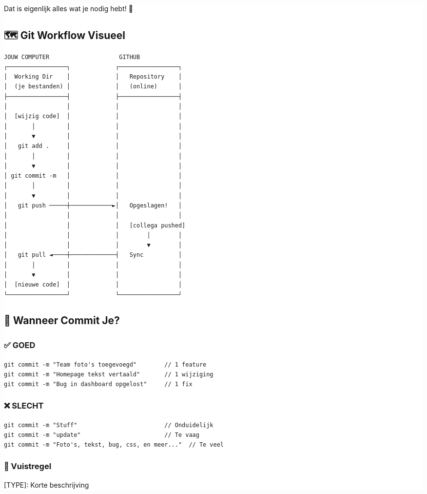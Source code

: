 Dat is eigenlijk alles wat je nodig hebt! 🎉

## 🗺️ Git Workflow Visueel

```
JOUW COMPUTER                    GITHUB
┌─────────────────┐             ┌─────────────────┐
│  Working Dir    │             │   Repository    │
│  (je bestanden) │             │   (online)      │
├─────────────────┤             ├─────────────────┤
│                 │             │                 │
│  [wijzig code]  │             │                 │
│       │         │             │                 │
│       ▼         │             │                 │
│   git add .     │             │                 │
│       │         │             │                 │
│       ▼         │             │                 │
│ git commit -m   │             │                 │
│       │         │             │                 │
│       ▼         │             │                 │
│   git push ─────┼────────────►│   Opgeslagen!   │
│                 │             │                 │
│                 │             │   [collega pushed]
│                 │             │        │        │
│                 │             │        ▼        │
│   git pull ◄────┼─────────────┤   Sync          │
│       │         │             │                 │
│       ▼         │             │                 │
│  [nieuwe code]  │             │                 │
└─────────────────┘             └─────────────────┘
```

## 💭 Wanneer Commit Je?

### ✅ GOED

```
git commit -m "Team foto's toegevoegd"        // 1 feature
git commit -m "Homepage tekst vertaald"       // 1 wijziging
git commit -m "Bug in dashboard opgelost"     // 1 fix
```

### ❌ SLECHT

```
git commit -m "Stuff"                         // Onduidelijk
git commit -m "update"                        // Te vaag
git commit -m "Foto's, tekst, bug, css, en meer..."  // Te veel
```

### 📏 Vuistregel


[TYPE]: Korte beschrijving